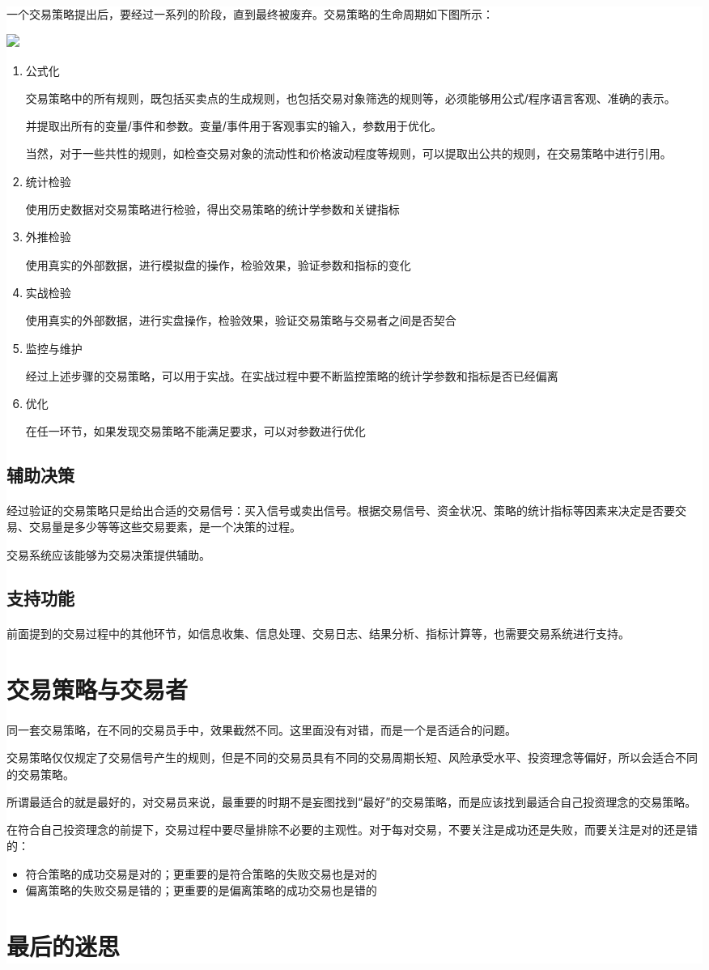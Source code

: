一个交易策略提出后，要经过一系列的阶段，直到最终被废弃。交易策略的生命周期如下图所示：

![](images/trade-system/lifecycle.png)

1. 公式化

   交易策略中的所有规则，既包括买卖点的生成规则，也包括交易对象筛选的规则等，必须能够用公式/程序语言客观、准确的表示。

   并提取出所有的变量/事件和参数。变量/事件用于客观事实的输入，参数用于优化。

   当然，对于一些共性的规则，如检查交易对象的流动性和价格波动程度等规则，可以提取出公共的规则，在交易策略中进行引用。

2. 统计检验

   使用历史数据对交易策略进行检验，得出交易策略的统计学参数和关键指标

3. 外推检验

   使用真实的外部数据，进行模拟盘的操作，检验效果，验证参数和指标的变化

4. 实战检验

   使用真实的外部数据，进行实盘操作，检验效果，验证交易策略与交易者之间是否契合

5. 监控与维护

   经过上述步骤的交易策略，可以用于实战。在实战过程中要不断监控策略的统计学参数和指标是否已经偏离

6. 优化

   在任一环节，如果发现交易策略不能满足要求，可以对参数进行优化


## 辅助决策

经过验证的交易策略只是给出合适的交易信号：买入信号或卖出信号。根据交易信号、资金状况、策略的统计指标等因素来决定是否要交易、交易量是多少等等这些交易要素，是一个决策的过程。

交易系统应该能够为交易决策提供辅助。

## 支持功能

前面提到的交易过程中的其他环节，如信息收集、信息处理、交易日志、结果分析、指标计算等，也需要交易系统进行支持。




# 交易策略与交易者

同一套交易策略，在不同的交易员手中，效果截然不同。这里面没有对错，而是一个是否适合的问题。

交易策略仅仅规定了交易信号产生的规则，但是不同的交易员具有不同的交易周期长短、风险承受水平、投资理念等偏好，所以会适合不同的交易策略。

所谓最适合的就是最好的，对交易员来说，最重要的时期不是妄图找到“最好”的交易策略，而是应该找到最适合自己投资理念的交易策略。

在符合自己投资理念的前提下，交易过程中要尽量排除不必要的主观性。对于每对交易，不要关注是成功还是失败，而要关注是对的还是错的：

- 符合策略的成功交易是对的；更重要的是符合策略的失败交易也是对的
- 偏离策略的失败交易是错的；更重要的是偏离策略的成功交易也是错的



# 最后的迷思
